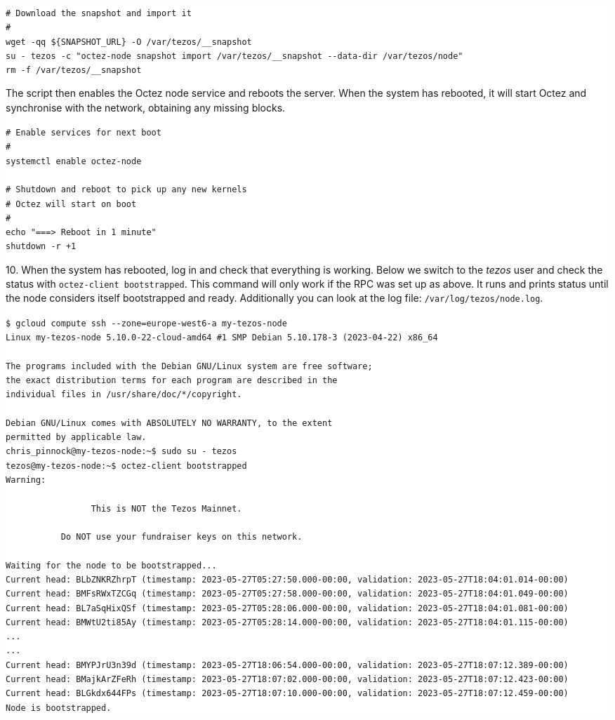 ```
# Download the snapshot and import it
#
wget -qq ${SNAPSHOT_URL} -O /var/tezos/__snapshot
su - tezos -c "octez-node snapshot import /var/tezos/__snapshot --data-dir /var/tezos/node"
rm -f /var/tezos/__snapshot
```

The script then enables the Octez node service and reboots the server. When the system has rebooted, it will start Octez and synchronise with the network, obtaining any missing blocks.

```
# Enable services for next boot
#
systemctl enable octez-node

# Shutdown and reboot to pick up any new kernels
# Octez will start on boot
#
echo "===> Reboot in 1 minute"
shutdown -r +1
```

10\. When the system has rebooted, log in and check that everything is working.  Below we switch to the *tezos* user and check the status with ```octez-client bootstrapped```. This command will only work if the RPC was set up as above. It runs and prints status until the node considers itself bootstrapped and ready. Additionally you can look at the log file: ```/var/log/tezos/node.log```. 


```
$ gcloud compute ssh --zone=europe-west6-a my-tezos-node
Linux my-tezos-node 5.10.0-22-cloud-amd64 #1 SMP Debian 5.10.178-3 (2023-04-22) x86_64

The programs included with the Debian GNU/Linux system are free software;
the exact distribution terms for each program are described in the
individual files in /usr/share/doc/*/copyright.

Debian GNU/Linux comes with ABSOLUTELY NO WARRANTY, to the extent
permitted by applicable law.
chris_pinnock@my-tezos-node:~$ sudo su - tezos
tezos@my-tezos-node:~$ octez-client bootstrapped
Warning:
  
                 This is NOT the Tezos Mainnet.
  
           Do NOT use your fundraiser keys on this network.

Waiting for the node to be bootstrapped...
Current head: BLbZNKRZhrpT (timestamp: 2023-05-27T05:27:50.000-00:00, validation: 2023-05-27T18:04:01.014-00:00)
Current head: BMFsRWxTZCGq (timestamp: 2023-05-27T05:27:58.000-00:00, validation: 2023-05-27T18:04:01.049-00:00)
Current head: BL7aSqHixQSf (timestamp: 2023-05-27T05:28:06.000-00:00, validation: 2023-05-27T18:04:01.081-00:00)
Current head: BMWtU2ti85Ay (timestamp: 2023-05-27T05:28:14.000-00:00, validation: 2023-05-27T18:04:01.115-00:00)
...
...
Current head: BMYPJrU3n39d (timestamp: 2023-05-27T18:06:54.000-00:00, validation: 2023-05-27T18:07:12.389-00:00)
Current head: BMajkArZFeRh (timestamp: 2023-05-27T18:07:02.000-00:00, validation: 2023-05-27T18:07:12.423-00:00)
Current head: BLGkdx644FPs (timestamp: 2023-05-27T18:07:10.000-00:00, validation: 2023-05-27T18:07:12.459-00:00)
Node is bootstrapped.
```
